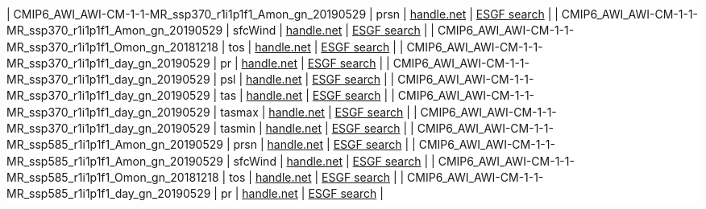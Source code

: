 | CMIP6_AWI_AWI-CM-1-1-MR_ssp370_r1i1p1f1_Amon_gn_20190529                         | prsn       | [handle.net](https://hdl.handle.net/21.14100/30716483-71fa-32b3-942a-98f43c48950f) | [ESGF search](https://esgf-data.dkrz.de/search/cmip6-dkrz?format=application%2Fsolr%2Bjson&mip_era=CMIP6&institution_id=AWI&source_id=AWI-CM-1-1-MR&experiment_id=ssp370&variant_label=r1i1p1f1&table_id=Amon&grid_label=gn&version=20190529&variable_id=prsn&replica=on)                            |
| CMIP6_AWI_AWI-CM-1-1-MR_ssp370_r1i1p1f1_Amon_gn_20190529                         | sfcWind    | [handle.net](https://hdl.handle.net/21.14100/034e8133-9897-3641-857d-8746cc101737) | [ESGF search](https://esgf-data.dkrz.de/search/cmip6-dkrz?format=application%2Fsolr%2Bjson&mip_era=CMIP6&institution_id=AWI&source_id=AWI-CM-1-1-MR&experiment_id=ssp370&variant_label=r1i1p1f1&table_id=Amon&grid_label=gn&version=20190529&variable_id=sfcWind&replica=on)                         |
| CMIP6_AWI_AWI-CM-1-1-MR_ssp370_r1i1p1f1_Omon_gn_20181218                         | tos        | [handle.net](https://hdl.handle.net/21.14100/a10a0125-5cb4-3d70-8976-fb0860b6f810) | [ESGF search](https://esgf-data.dkrz.de/search/cmip6-dkrz?format=application%2Fsolr%2Bjson&mip_era=CMIP6&institution_id=AWI&source_id=AWI-CM-1-1-MR&experiment_id=ssp370&variant_label=r1i1p1f1&table_id=Omon&grid_label=gn&version=20181218&variable_id=tos&replica=on)                             |
| CMIP6_AWI_AWI-CM-1-1-MR_ssp370_r1i1p1f1_day_gn_20190529                          | pr         | [handle.net](https://hdl.handle.net/21.14100/d0cdba32-ec8e-3d8c-8d46-f6f4f41d9cce) | [ESGF search](https://esgf-data.dkrz.de/search/cmip6-dkrz?format=application%2Fsolr%2Bjson&mip_era=CMIP6&institution_id=AWI&source_id=AWI-CM-1-1-MR&experiment_id=ssp370&variant_label=r1i1p1f1&table_id=day&grid_label=gn&version=20190529&variable_id=pr&replica=on)                               |
| CMIP6_AWI_AWI-CM-1-1-MR_ssp370_r1i1p1f1_day_gn_20190529                          | psl        | [handle.net](https://hdl.handle.net/21.14100/dd3be4cc-d132-3fda-9535-57a026717547) | [ESGF search](https://esgf-data.dkrz.de/search/cmip6-dkrz?format=application%2Fsolr%2Bjson&mip_era=CMIP6&institution_id=AWI&source_id=AWI-CM-1-1-MR&experiment_id=ssp370&variant_label=r1i1p1f1&table_id=day&grid_label=gn&version=20190529&variable_id=psl&replica=on)                              |
| CMIP6_AWI_AWI-CM-1-1-MR_ssp370_r1i1p1f1_day_gn_20190529                          | tas        | [handle.net](https://hdl.handle.net/21.14100/59e04e94-513d-3c60-824f-302d68a7b5bc) | [ESGF search](https://esgf-data.dkrz.de/search/cmip6-dkrz?format=application%2Fsolr%2Bjson&mip_era=CMIP6&institution_id=AWI&source_id=AWI-CM-1-1-MR&experiment_id=ssp370&variant_label=r1i1p1f1&table_id=day&grid_label=gn&version=20190529&variable_id=tas&replica=on)                              |
| CMIP6_AWI_AWI-CM-1-1-MR_ssp370_r1i1p1f1_day_gn_20190529                          | tasmax     | [handle.net](https://hdl.handle.net/21.14100/b106d687-a607-3449-a442-105f88fce4b6) | [ESGF search](https://esgf-data.dkrz.de/search/cmip6-dkrz?format=application%2Fsolr%2Bjson&mip_era=CMIP6&institution_id=AWI&source_id=AWI-CM-1-1-MR&experiment_id=ssp370&variant_label=r1i1p1f1&table_id=day&grid_label=gn&version=20190529&variable_id=tasmax&replica=on)                           |
| CMIP6_AWI_AWI-CM-1-1-MR_ssp370_r1i1p1f1_day_gn_20190529                          | tasmin     | [handle.net](https://hdl.handle.net/21.14100/731cc102-c79b-3b05-92d7-11dd195717ab) | [ESGF search](https://esgf-data.dkrz.de/search/cmip6-dkrz?format=application%2Fsolr%2Bjson&mip_era=CMIP6&institution_id=AWI&source_id=AWI-CM-1-1-MR&experiment_id=ssp370&variant_label=r1i1p1f1&table_id=day&grid_label=gn&version=20190529&variable_id=tasmin&replica=on)                           |
| CMIP6_AWI_AWI-CM-1-1-MR_ssp585_r1i1p1f1_Amon_gn_20190529                         | prsn       | [handle.net](https://hdl.handle.net/21.14100/eb6d1619-9f6b-3372-84f8-fb830c9d31f0) | [ESGF search](https://esgf-data.dkrz.de/search/cmip6-dkrz?format=application%2Fsolr%2Bjson&mip_era=CMIP6&institution_id=AWI&source_id=AWI-CM-1-1-MR&experiment_id=ssp585&variant_label=r1i1p1f1&table_id=Amon&grid_label=gn&version=20190529&variable_id=prsn&replica=on)                            |
| CMIP6_AWI_AWI-CM-1-1-MR_ssp585_r1i1p1f1_Amon_gn_20190529                         | sfcWind    | [handle.net](https://hdl.handle.net/21.14100/6231a0ca-d5f7-3da5-8715-457e71c11590) | [ESGF search](https://esgf-data.dkrz.de/search/cmip6-dkrz?format=application%2Fsolr%2Bjson&mip_era=CMIP6&institution_id=AWI&source_id=AWI-CM-1-1-MR&experiment_id=ssp585&variant_label=r1i1p1f1&table_id=Amon&grid_label=gn&version=20190529&variable_id=sfcWind&replica=on)                         |
| CMIP6_AWI_AWI-CM-1-1-MR_ssp585_r1i1p1f1_Omon_gn_20181218                         | tos        | [handle.net](https://hdl.handle.net/21.14100/56877ee4-5b5c-3f99-8e70-c8f3ded8d1f5) | [ESGF search](https://esgf-data.dkrz.de/search/cmip6-dkrz?format=application%2Fsolr%2Bjson&mip_era=CMIP6&institution_id=AWI&source_id=AWI-CM-1-1-MR&experiment_id=ssp585&variant_label=r1i1p1f1&table_id=Omon&grid_label=gn&version=20181218&variable_id=tos&replica=on)                             |
| CMIP6_AWI_AWI-CM-1-1-MR_ssp585_r1i1p1f1_day_gn_20190529                          | pr         | [handle.net](https://hdl.handle.net/21.14100/6c255ae4-9186-3961-8ccc-8a3a54c0d668) | [ESGF search](https://esgf-data.dkrz.de/search/cmip6-dkrz?format=application%2Fsolr%2Bjson&mip_era=CMIP6&institution_id=AWI&source_id=AWI-CM-1-1-MR&experiment_id=ssp585&variant_label=r1i1p1f1&table_id=day&grid_label=gn&version=20190529&variable_id=pr&replica=on)                               |